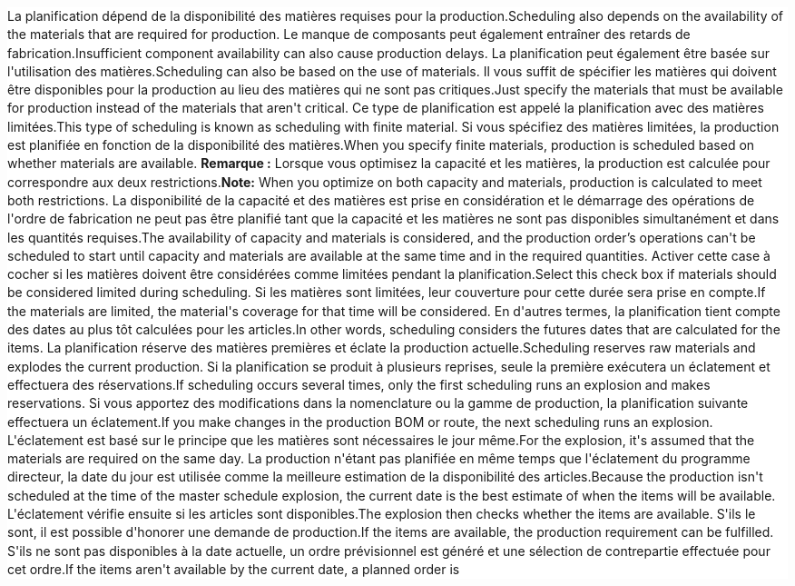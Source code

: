 <span data-ttu-id="f63ed-165">La planification dépend de la disponibilité des matières requises pour la production.</span><span class="sxs-lookup"><span data-stu-id="f63ed-165">Scheduling also depends on the availability of the materials that are required for production.</span></span> <span data-ttu-id="f63ed-166">Le manque de composants peut également entraîner des retards de fabrication.</span><span class="sxs-lookup"><span data-stu-id="f63ed-166">Insufficient component availability can also cause production delays.</span></span> <span data-ttu-id="f63ed-167">La planification peut également être basée sur l'utilisation des matières.</span><span class="sxs-lookup"><span data-stu-id="f63ed-167">Scheduling can also be based on the use of materials.</span></span> <span data-ttu-id="f63ed-168">Il vous suffit de spécifier les matières qui doivent être disponibles pour la production au lieu des matières qui ne sont pas critiques.</span><span class="sxs-lookup"><span data-stu-id="f63ed-168">Just specify the materials that must be available for production instead of the materials that aren't critical.</span></span> <span data-ttu-id="f63ed-169">Ce type de planification est appelé la planification avec des matières limitées.</span><span class="sxs-lookup"><span data-stu-id="f63ed-169">This type of scheduling is known as scheduling with finite material.</span></span> <span data-ttu-id="f63ed-170">Si vous spécifiez des matières limitées, la production est planifiée en fonction de la disponibilité des matières.</span><span class="sxs-lookup"><span data-stu-id="f63ed-170">When you specify finite materials, production is scheduled based on whether materials are available.</span></span> <span data-ttu-id="f63ed-171">**Remarque :** Lorsque vous optimisez la capacité et les matières, la production est calculée pour correspondre aux deux restrictions.</span><span class="sxs-lookup"><span data-stu-id="f63ed-171">**Note:** When you optimize on both capacity and materials, production is calculated to meet both restrictions.</span></span> <span data-ttu-id="f63ed-172">La disponibilité de la capacité et des matières est prise en considération et le démarrage des opérations de l'ordre de fabrication ne peut pas être planifié tant que la capacité et les matières ne sont pas disponibles simultanément et dans les quantités requises.</span><span class="sxs-lookup"><span data-stu-id="f63ed-172">The availability of capacity and materials is considered, and the production order’s operations can't be scheduled to start until capacity and materials are available at the same time and in the required quantities.</span></span> <span data-ttu-id="f63ed-173">Activer cette case à cocher si les matières doivent être considérées comme limitées pendant la planification.</span><span class="sxs-lookup"><span data-stu-id="f63ed-173">Select this check box if materials should be considered limited during scheduling.</span></span> <span data-ttu-id="f63ed-174">Si les matières sont limitées, leur couverture pour cette durée sera prise en compte.</span><span class="sxs-lookup"><span data-stu-id="f63ed-174">If the materials are limited, the material's coverage for that time will be considered.</span></span> <span data-ttu-id="f63ed-175">En d'autres termes, la planification tient compte des dates au plus tôt calculées pour les articles.</span><span class="sxs-lookup"><span data-stu-id="f63ed-175">In other words, scheduling considers the futures dates that are calculated for the items.</span></span> <span data-ttu-id="f63ed-176">La planification réserve des matières premières et éclate la production actuelle.</span><span class="sxs-lookup"><span data-stu-id="f63ed-176">Scheduling reserves raw materials and explodes the current production.</span></span> <span data-ttu-id="f63ed-177">Si la planification se produit à plusieurs reprises, seule la première exécutera un éclatement et effectuera des réservations.</span><span class="sxs-lookup"><span data-stu-id="f63ed-177">If scheduling occurs several times, only the first scheduling runs an explosion and makes reservations.</span></span> <span data-ttu-id="f63ed-178">Si vous apportez des modifications dans la nomenclature ou la gamme de production, la planification suivante effectuera un éclatement.</span><span class="sxs-lookup"><span data-stu-id="f63ed-178">If you make changes in the production BOM or route, the next scheduling runs an explosion.</span></span> <span data-ttu-id="f63ed-179">L'éclatement est basé sur le principe que les matières sont nécessaires le jour même.</span><span class="sxs-lookup"><span data-stu-id="f63ed-179">For the explosion, it's assumed that the materials are required on the same day.</span></span> <span data-ttu-id="f63ed-180">La production n'étant pas planifiée en même temps que l'éclatement du programme directeur, la date du jour est utilisée comme la meilleure estimation de la disponibilité des articles.</span><span class="sxs-lookup"><span data-stu-id="f63ed-180">Because the production isn't scheduled at the time of the master schedule explosion, the current date is the best estimate of when the items will be available.</span></span> <span data-ttu-id="f63ed-181">L'éclatement vérifie ensuite si les articles sont disponibles.</span><span class="sxs-lookup"><span data-stu-id="f63ed-181">The explosion then checks whether the items are available.</span></span> <span data-ttu-id="f63ed-182">S'ils le sont, il est possible d'honorer une demande de production.</span><span class="sxs-lookup"><span data-stu-id="f63ed-182">If the items are available, the production requirement can be fulfilled.</span></span> <span data-ttu-id="f63ed-183">S'ils ne sont pas disponibles à la date actuelle, un ordre prévisionnel est généré et une sélection de contrepartie effectuée pour cet ordre.</span><span class="sxs-lookup"><span data-stu-id="f63ed-183">If the items aren't available by the current date, a planned order is